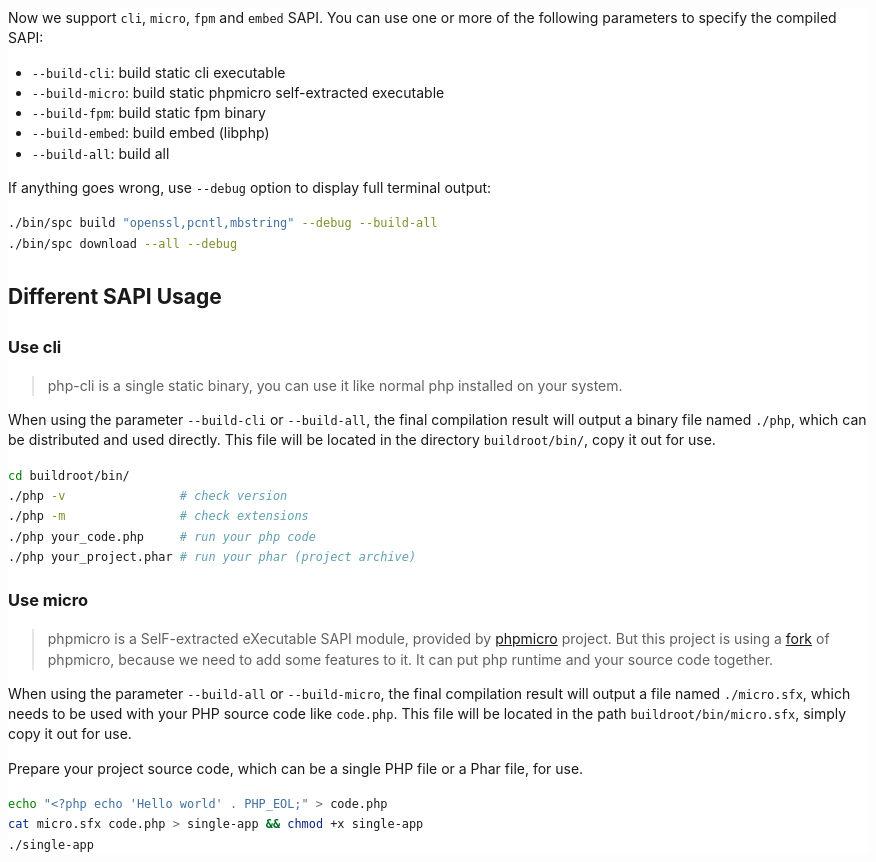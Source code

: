 Now we support `cli`, `micro`, `fpm` and `embed` SAPI. You can use one or more of the following parameters to specify the compiled SAPI:

- `--build-cli`: build static cli executable
- `--build-micro`: build static phpmicro self-extracted executable
- `--build-fpm`: build static fpm binary
- `--build-embed`: build embed (libphp)
- `--build-all`: build all

If anything goes wrong, use `--debug` option to display full terminal output:

```bash
./bin/spc build "openssl,pcntl,mbstring" --debug --build-all
./bin/spc download --all --debug
```

## Different SAPI Usage

### Use cli

> php-cli is a single static binary, you can use it like normal php installed on your system.

When using the parameter `--build-cli` or `--build-all`,
the final compilation result will output a binary file named `./php`,
which can be distributed and used directly.
This file will be located in the directory `buildroot/bin/`, copy it out for use.

```bash
cd buildroot/bin/
./php -v                # check version
./php -m                # check extensions
./php your_code.php     # run your php code
./php your_project.phar # run your phar (project archive)
```

### Use micro

> phpmicro is a SelF-extracted eXecutable SAPI module,
> provided by [phpmicro](https://github.com/dixyes/phpmicro) project.
> But this project is using a [fork](https://github.com/static-php/phpmicro) of phpmicro, because we need to add some features to it.
> It can put php runtime and your source code together.

When using the parameter `--build-all` or `--build-micro`,
the final compilation result will output a file named `./micro.sfx`,
which needs to be used with your PHP source code like `code.php`.
This file will be located in the path `buildroot/bin/micro.sfx`, simply copy it out for use.

Prepare your project source code, which can be a single PHP file or a Phar file, for use.

```bash
echo "<?php echo 'Hello world' . PHP_EOL;" > code.php
cat micro.sfx code.php > single-app && chmod +x single-app
./single-app
```
